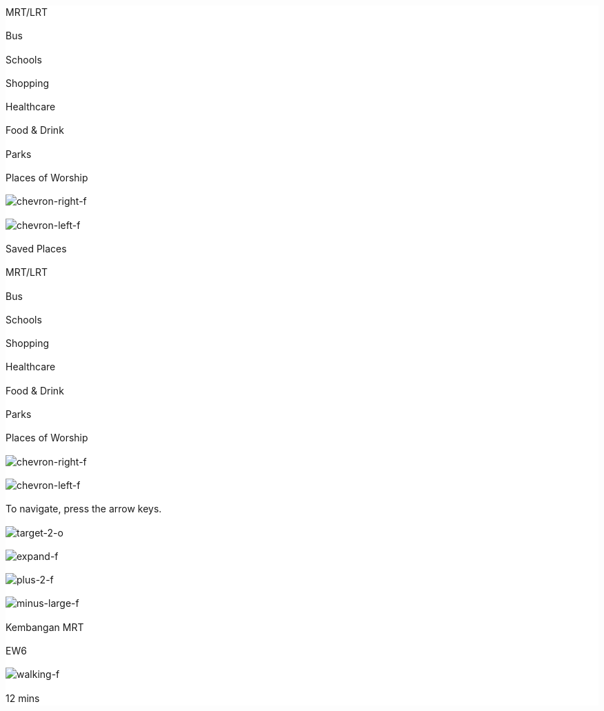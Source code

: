 MRT/LRT

Bus

Schools

Shopping

Healthcare

Food & Drink

Parks

Places of Worship

![chevron-right-f](https://cdn.pgimgs.com/hive-ui-core/static/v1.6/icons/svgs/chevron-right-f.svg)

![chevron-left-f](https://cdn.pgimgs.com/hive-ui-core/static/v1.6/icons/svgs/chevron-left-f.svg)

Saved Places

MRT/LRT

Bus

Schools

Shopping

Healthcare

Food & Drink

Parks

Places of Worship

![chevron-right-f](https://cdn.pgimgs.com/hive-ui-core/static/v1.6/icons/svgs/chevron-right-f.svg)

![chevron-left-f](https://cdn.pgimgs.com/hive-ui-core/static/v1.6/icons/svgs/chevron-left-f.svg)

To navigate, press the arrow keys.

![target-2-o](https://cdn.pgimgs.com/hive-ui-core/static/v1.6/icons/svgs/target-2-o.svg)

![expand-f](https://cdn.pgimgs.com/hive-ui-core/static/v1.6/icons/svgs/expand-f.svg)

![plus-2-f](https://cdn.pgimgs.com/hive-ui-core/static/v1.6/icons/svgs/plus-2-f.svg)

![minus-large-f](https://cdn.pgimgs.com/hive-ui-core/static/v1.6/icons/svgs/minus-large-f.svg)

Kembangan MRT

EW6

![walking-f](https://cdn.pgimgs.com/hive-ui-core/static/v1.6/icons/svgs/walking-f.svg)

12 mins
